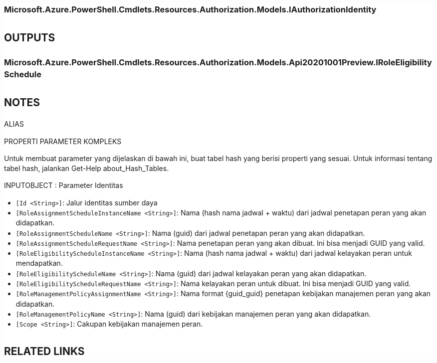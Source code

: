 ### Microsoft.Azure.PowerShell.Cmdlets.Resources.Authorization.Models.IAuthorizationIdentity

## OUTPUTS

### Microsoft.Azure.PowerShell.Cmdlets.Resources.Authorization.Models.Api20201001Preview.IRoleEligibilitySchedule

## NOTES

ALIAS

PROPERTI PARAMETER KOMPLEKS

Untuk membuat parameter yang dijelaskan di bawah ini, buat tabel hash yang berisi properti yang sesuai. Untuk informasi tentang tabel hash, jalankan Get-Help about_Hash_Tables.


INPUTOBJECT <IAuthorizationIdentity>: Parameter Identitas
  - `[Id <String>]`: Jalur identitas sumber daya
  - `[RoleAssignmentScheduleInstanceName <String>]`: Nama (hash nama jadwal + waktu) dari jadwal penetapan peran yang akan didapatkan.
  - `[RoleAssignmentScheduleName <String>]`: Nama (guid) dari jadwal penetapan peran yang akan didapatkan.
  - `[RoleAssignmentScheduleRequestName <String>]`: Nama penetapan peran yang akan dibuat. Ini bisa menjadi GUID yang valid.
  - `[RoleEligibilityScheduleInstanceName <String>]`: Nama (hash nama jadwal + waktu) dari jadwal kelayakan peran untuk mendapatkan.
  - `[RoleEligibilityScheduleName <String>]`: Nama (guid) dari jadwal kelayakan peran yang akan didapatkan.
  - `[RoleEligibilityScheduleRequestName <String>]`: Nama kelayakan peran untuk dibuat. Ini bisa menjadi GUID yang valid.
  - `[RoleManagementPolicyAssignmentName <String>]`: Nama format {guid_guid} penetapan kebijakan manajemen peran yang akan didapatkan.
  - `[RoleManagementPolicyName <String>]`: Nama (guid) dari kebijakan manajemen peran yang akan didapatkan.
  - `[Scope <String>]`: Cakupan kebijakan manajemen peran.

## RELATED LINKS
